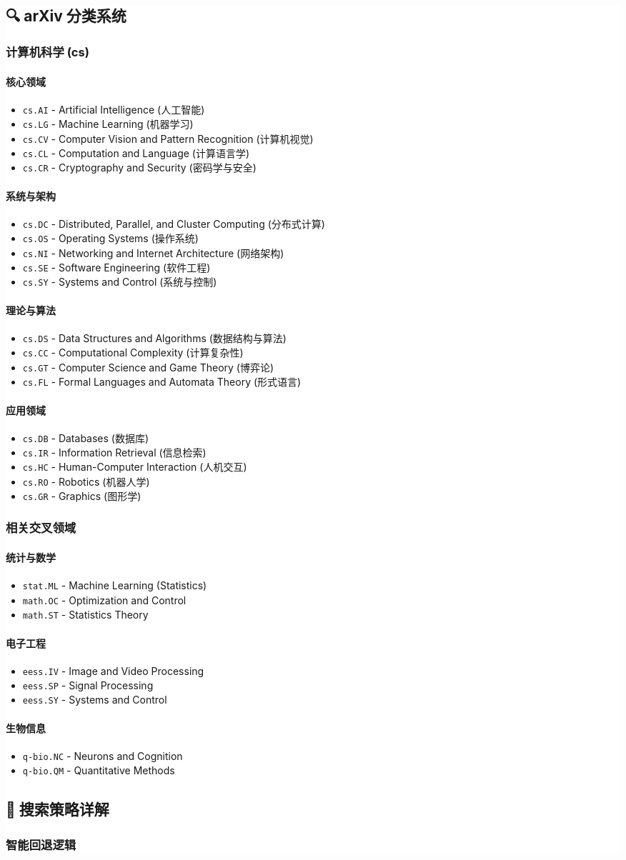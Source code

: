 ## 🔍 arXiv 分类系统

### 计算机科学 (cs)

#### 核心领域
- `cs.AI` - Artificial Intelligence (人工智能)
- `cs.LG` - Machine Learning (机器学习)
- `cs.CV` - Computer Vision and Pattern Recognition (计算机视觉)
- `cs.CL` - Computation and Language (计算语言学)
- `cs.CR` - Cryptography and Security (密码学与安全)

#### 系统与架构
- `cs.DC` - Distributed, Parallel, and Cluster Computing (分布式计算)
- `cs.OS` - Operating Systems (操作系统)
- `cs.NI` - Networking and Internet Architecture (网络架构)
- `cs.SE` - Software Engineering (软件工程)
- `cs.SY` - Systems and Control (系统与控制)

#### 理论与算法
- `cs.DS` - Data Structures and Algorithms (数据结构与算法)
- `cs.CC` - Computational Complexity (计算复杂性)
- `cs.GT` - Computer Science and Game Theory (博弈论)
- `cs.FL` - Formal Languages and Automata Theory (形式语言)

#### 应用领域
- `cs.DB` - Databases (数据库)
- `cs.IR` - Information Retrieval (信息检索)
- `cs.HC` - Human-Computer Interaction (人机交互)
- `cs.RO` - Robotics (机器人学)
- `cs.GR` - Graphics (图形学)

### 相关交叉领域

#### 统计与数学
- `stat.ML` - Machine Learning (Statistics)
- `math.OC` - Optimization and Control
- `math.ST` - Statistics Theory

#### 电子工程
- `eess.IV` - Image and Video Processing
- `eess.SP` - Signal Processing
- `eess.SY` - Systems and Control

#### 生物信息
- `q-bio.NC` - Neurons and Cognition
- `q-bio.QM` - Quantitative Methods

## 🧠 搜索策略详解

### 智能回退逻辑
